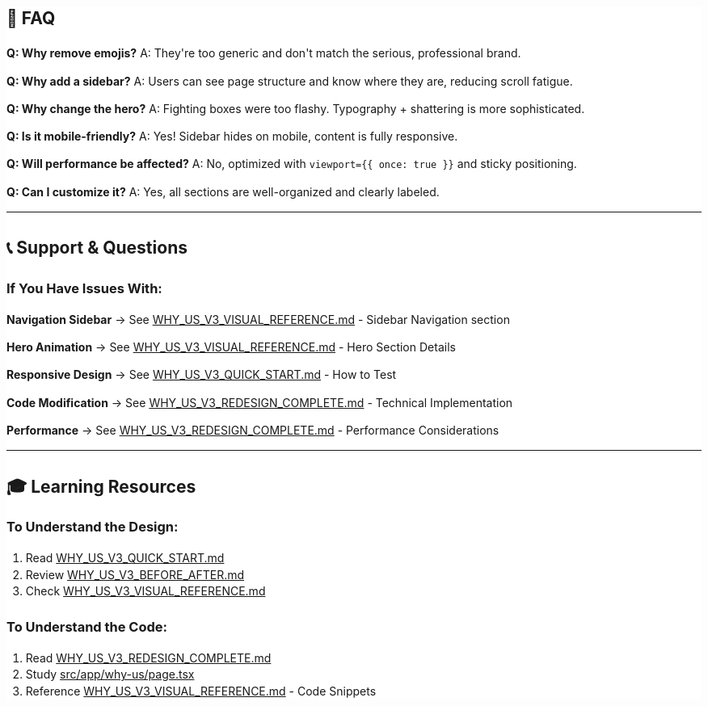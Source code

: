 ## 🤔 FAQ

**Q: Why remove emojis?**
A: They're too generic and don't match the serious, professional brand.

**Q: Why add a sidebar?**
A: Users can see page structure and know where they are, reducing scroll fatigue.

**Q: Why change the hero?**
A: Fighting boxes were too flashy. Typography + shattering is more sophisticated.

**Q: Is it mobile-friendly?**
A: Yes! Sidebar hides on mobile, content is fully responsive.

**Q: Will performance be affected?**
A: No, optimized with `viewport={{ once: true }}` and sticky positioning.

**Q: Can I customize it?**
A: Yes, all sections are well-organized and clearly labeled.

---

## 📞 Support & Questions

### If You Have Issues With:

**Navigation Sidebar**
→ See [WHY_US_V3_VISUAL_REFERENCE.md](./WHY_US_V3_VISUAL_REFERENCE.md) - Sidebar Navigation section

**Hero Animation**
→ See [WHY_US_V3_VISUAL_REFERENCE.md](./WHY_US_V3_VISUAL_REFERENCE.md) - Hero Section Details

**Responsive Design**
→ See [WHY_US_V3_QUICK_START.md](./WHY_US_V3_QUICK_START.md) - How to Test

**Code Modification**
→ See [WHY_US_V3_REDESIGN_COMPLETE.md](./WHY_US_V3_REDESIGN_COMPLETE.md) - Technical Implementation

**Performance**
→ See [WHY_US_V3_REDESIGN_COMPLETE.md](./WHY_US_V3_REDESIGN_COMPLETE.md) - Performance Considerations

---

## 🎓 Learning Resources

### To Understand the Design:
1. Read [WHY_US_V3_QUICK_START.md](./WHY_US_V3_QUICK_START.md)
2. Review [WHY_US_V3_BEFORE_AFTER.md](./WHY_US_V3_BEFORE_AFTER.md)
3. Check [WHY_US_V3_VISUAL_REFERENCE.md](./WHY_US_V3_VISUAL_REFERENCE.md)

### To Understand the Code:
1. Read [WHY_US_V3_REDESIGN_COMPLETE.md](./WHY_US_V3_REDESIGN_COMPLETE.md)
2. Study [src/app/why-us/page.tsx](./src/app/why-us/page.tsx)
3. Reference [WHY_US_V3_VISUAL_REFERENCE.md](./WHY_US_V3_VISUAL_REFERENCE.md) - Code Snippets
